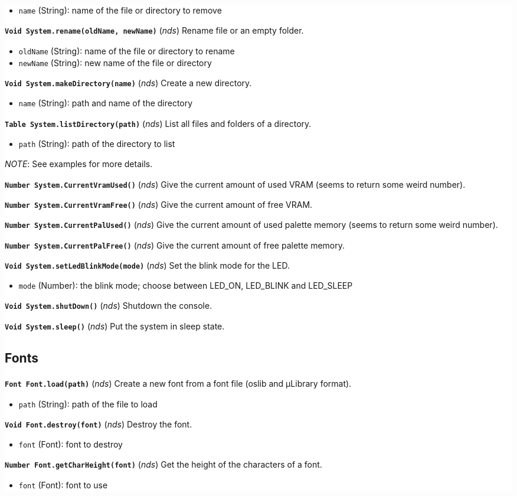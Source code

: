 * `name` (String): name of the file or directory to remove

**`Void System.rename(oldName, newName)`** (_nds_)
Rename file or an empty folder.

* `oldName` (String): name of the file or directory to rename
* `newName` (String): new name of the file or directory

**`Void System.makeDirectory(name)`** (_nds_)
Create a new directory.

* `name` (String): path and name of the directory

**`Table System.listDirectory(path)`** (_nds_)
List all files and folders of a directory.

* `path` (String): path of the directory to list

_NOTE_: See examples for more details.
  
**`Number System.CurrentVramUsed()`** (_nds_)
Give the current amount of used VRAM (seems to return some weird number).

**`Number System.CurrentVramFree()`** (_nds_)
Give the current amount of free VRAM.

**`Number System.CurrentPalUsed()`** (_nds_)
Give the current amount of used palette memory (seems to return some weird number).

**`Number System.CurrentPalFree()`** (_nds_)
Give the current amount of free palette memory.

**`Void System.setLedBlinkMode(mode)`** (_nds_)
Set the blink mode for the LED.

* `mode` (Number): the blink mode; choose between LED_ON, LED_BLINK and LED_SLEEP

**`Void System.shutDown()`** (_nds_)
Shutdown the console.

**`Void System.sleep()`** (_nds_)
Put the system in sleep state.

Fonts
-----

**`Font Font.load(path)`** (_nds_)
Create a new font from a font file (oslib and µLibrary format).

* `path` (String): path of the file to load

**`Void Font.destroy(font)`** (_nds_)
Destroy the font.

* `font` (Font): font to destroy

**`Number Font.getCharHeight(font)`** (_nds_)
Get the height of the characters of a font.

* `font` (Font): font to use
